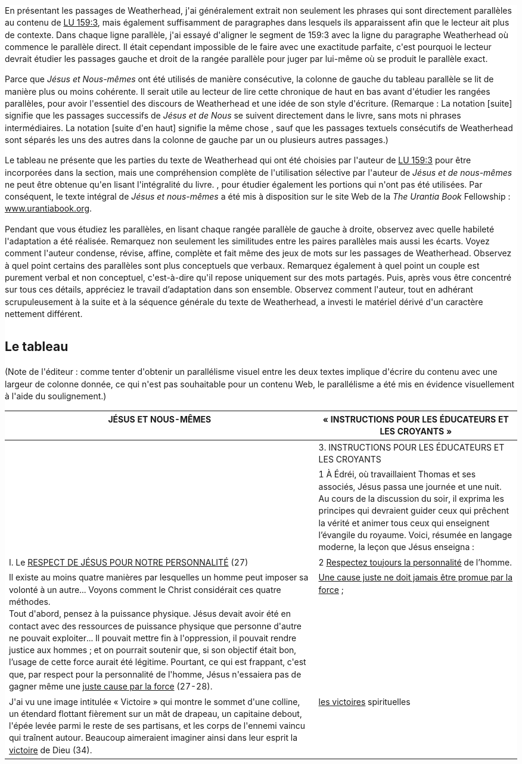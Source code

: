 En présentant les passages de Weatherhead, j'ai généralement extrait non seulement les phrases qui sont directement parallèles au contenu de <a id="a57_141"></a>[LU 159:3](/fr/The_Urantia_Book/159#p3), mais également suffisamment de paragraphes dans lesquels ils apparaissent afin que le lecteur ait plus de contexte. Dans chaque ligne parallèle, j'ai essayé d'aligner le segment de 159:3 avec la ligne du paragraphe Weatherhead où commence le parallèle direct. Il était cependant impossible de le faire avec une exactitude parfaite, c'est pourquoi le lecteur devrait étudier les passages gauche et droit de la rangée parallèle pour juger par lui-même où se produit le parallèle exact.

Parce que _Jésus et Nous-mêmes_ ont été utilisés de manière consécutive, la colonne de gauche du tableau parallèle se lit de manière plus ou moins cohérente. Il serait utile au lecteur de lire cette chronique de haut en bas avant d'étudier les rangées parallèles, pour avoir l'essentiel des discours de Weatherhead et une idée de son style d'écriture. (Remarque : La notation \[suite\] signifie que les passages successifs de _Jésus et de Nous_ se suivent directement dans le livre, sans mots ni phrases intermédiaires. La notation \[suite d'en haut\] signifie la même chose , sauf que les passages textuels consécutifs de Weatherhead sont séparés les uns des autres dans la colonne de gauche par un ou plusieurs autres passages.)

Le tableau ne présente que les parties du texte de Weatherhead qui ont été choisies par l'auteur de <a id="a61_100"></a>[LU 159:3](/fr/The_Urantia_Book/159#p3) pour être incorporées dans la section, mais une compréhension complète de l'utilisation sélective par l'auteur de _Jésus et de nous-mêmes_ ne peut être obtenue qu'en lisant l'intégralité du livre. , pour étudier également les portions qui n'ont pas été utilisées. Par conséquent, le texte intégral de _Jésus et nous-mêmes_ a été mis à disposition sur le site Web de la _The Urantia Book_ Fellowship : www.urantiabook.org.

Pendant que vous étudiez les parallèles, en lisant chaque rangée parallèle de gauche à droite, observez avec quelle habileté l'adaptation a été réalisée. Remarquez non seulement les similitudes entre les paires parallèles mais aussi les écarts. Voyez comment l'auteur condense, révise, affine, complète et fait même des jeux de mots sur les passages de Weatherhead. Observez à quel point certains des parallèles sont plus conceptuels que verbaux. Remarquez également à quel point un couple est purement verbal et non conceptuel, c'est-à-dire qu'il repose uniquement sur des mots partagés. Puis, après vous être concentré sur tous ces détails, appréciez le travail d’adaptation dans son ensemble. Observez comment l'auteur, tout en adhérant scrupuleusement à la suite et à la séquence générale du texte de Weatherhead, a investi le matériel dérivé d'un caractère nettement différent.
 
## Le tableau

(Note de l'éditeur : comme tenter d'obtenir un parallélisme visuel entre les deux textes implique d'écrire du contenu avec une largeur de colonne donnée, ce qui n'est pas souhaitable pour un contenu Web, le parallélisme a été mis en évidence visuellement à l'aide du soulignement.)

JÉSUS ET NOUS-MÊMES | « INSTRUCTIONS POUR LES ÉDUCATEURS ET LES CROYANTS »
--- | ---
&nbsp; | 3\. INSTRUCTIONS POUR LES ÉDUCATEURS ET LES CROYANTS &nbsp; &nbsp; &nbsp; &nbsp; &nbsp; &nbsp; &nbsp; &nbsp; &nbsp; &nbsp; &nbsp; &nbsp;
&nbsp; | 1 À Édréi, où travaillaient Thomas et ses associés, Jésus passa une journée et une nuit. Au cours de la discussion du soir, il exprima les principes qui devraient guider ceux qui prêchent la vérité et animer tous ceux qui enseignent l’évangile du royaume. Voici, résumée en langage moderne, la leçon que Jésus enseigna :
I. Le <ins>RESPECT DE JÉSUS POUR NOTRE PERSONNALITÉ</ins> (27) | 2 <ins>Respectez toujours la personnalité</ins> de l’homme.
Il existe au moins quatre manières par lesquelles un homme peut imposer sa volonté à un autre... Voyons comment le Christ considérait ces quatre méthodes.<br>Tout d'abord, pensez à la puissance physique. Jésus devait avoir été en contact avec des ressources de puissance physique que personne d'autre ne pouvait exploiter... Il pouvait mettre fin à l'oppression, il pouvait rendre justice aux hommes ; et on pourrait soutenir que, si son objectif était bon, l’usage de cette force aurait été légitime. Pourtant, ce qui est frappant, c'est que, par respect pour la personnalité de l'homme, Jésus n'essaiera pas de gagner même une <ins>juste cause par la force</ins> (27-28). | <ins>Une cause juste ne doit jamais être promue par la force</ins> ;
J'ai vu une image intitulée « Victoire » qui montre le sommet d'une colline, un étendard flottant fièrement sur un mât de drapeau, un capitaine debout, l'épée levée parmi le reste de ses partisans, et les corps de l'ennemi vaincu qui traînent autour. Beaucoup aimeraient imaginer ainsi dans leur esprit la <ins>victoire</ins> de Dieu (34). | <ins>les victoires</ins> spirituelles

[^1]: Leslie D. Weatherhead, MA, Jesus and Ourselles : Une suite de « The Transfrinning Frumaship » (Londres : The Epworth Press, 1930).
[^2]: Tiré de « 100 Years of Rewlation—A Historic Perspec-tiw : The 50th Anniversary Commemorative History of Urantia Foundation » (compilé par Barbara Newsom, Carolyn Kendall et le personnel de la Fondation Urantia) : « Le 11 février 1924, Machiventa Melchisédek a annoncé au groupe de contact le projet d'initier les Cahiers d'Urantia. C'était la première fois que la Commission de Contact prenait connaissance du projet, bien que la Commission de Révélation ait planifié le _Livre d'Urantia_ depuis le Moyen Âge » (p.6).
[^3]: Extrait d'une copie du manuscrit original non paginé de « L'Histoire du Mouvement Urantia » du Dr William S. Sadler : « Les trois premières parties des Cahiers d'Urantia ; ont été achevés et certifiés en 1934 après JC. Les Jesus Papers ne nous ont été livrés ainsi qu’en 1935. » Cette déclaration, assignant 1934 comme année d'achèvement de la Partie III, est en désaccord avec la propre déclaration du Livre d'Urantia, sur <a id="a269_430"></a>[LU 119:8.9](/fr/The_Urantia_Book/119#p8_9), selon laquelle la Partie II a été « rédigée... en l'année 1935 après JC du temps d'Urantia ». Quoi qu’il en soit, Sadler indique que la partie IV est apparue un an après les trois premières parties.
[^4]: Kenneth Cauthen fournit une excellente introduction à l'histoire et aux thèmes du libéralisme religieux américain dans son ouvrage The Impact of American Religious Liberalism (New York : Harper & Row, Publishers, 1962).
[^5]: Weatherhead, _Jésus et nous-mêmes_, page 9.
[^6]: _Ibid_. page 19.
[^7]: page 16.
[^8]: Kenneth Slack dans une lettre à l'archevêque de Canterbury, 30 septembre 1958. Citation trouvée en décembre 2000 dans un article du Dr Lynne Price de l'Université de Birmingham décrivant la collection Leslie Wearherhead. Le site Internet sur lequel figurait l'article a été désactivé en janvier ou février 2001.
[^9]: _Ibid_., Dr Lynne Price.
[^10]: [Matt 17:24](/fr/Bible/Matthew/17#v24) : «Et lorsqu'ils arrivèrent à Capernaüm...» [Mc 9:33](/fr/Bible/Mark/9#v33) : «Et ils arrivèrent à Capharnaüm.»
[^11]: Comparez la similitude verbale entre « la perte de l'estime de soi se termine souvent par une paralysie de la volonté » et le passage suivant de Weatherhead's Psychology in Service of the Soul : « La confession est pour beaucoup le seul moyen de récupérer cette perte. sentiment de pouvoir. À moins que le péché ne soit confessé, il produit une disposition maussade caractérisée par une grande dépression ; par la paralysie de tout effort supplémentaire... » (italiques ajoutés).
[^12]: Comparez « Le but de cet évangile est de restaurer le respect de soi à ceux qui l'ont perdu et de le retenir chez ceux qui l'ont » avec [Matt 23 :12](/fr/Bible/Matthew/23#v12) : « Et quiconque s’élèvera sera abaissé ; et celui qui s’abaissera sera exalté.*
[^13]: Commentant la politique britannique d'indemnisation du chômage à l'époque de la Grande Dépression, Wearherhead déclare : « On s'est beaucoup moqué de l'aide sociale et, dans de nombreux cas, elle a probablement été utilisée à mauvais escient. Mais j'exhorte les chrétiens à ne pas le considérer comme une sorte de charité nationale, mais plutôt comme une redevance versée à des hommes et des femmes dignes que la société serait heureuse d'utiliser n'eût été la pourriture des conditions économiques qui prévalent. dont, en un sens, nous sommes tous responsables... » (p.45).
[^14]: Le site Web www.keswickconv.com décrit Keswick comme une convention annuelle de deux semaines qui fournit et promeut « [l]a profondeur de la compréhension de la Bible, la profondeur de la compréhension de la nature humaine et l'engagement de transmettre ces connaissances. avec clarté, compassion et puissance. La convention se tient à Keswick, en Cumbria, au cœur de la région des lacs d'Angleterre. L'année 2001 marque son 125ème anniversaire d'activité.
[^15]: Comparez « Les générations futures connaîtront aussi le rayonnement de notre joie, le dynamisme de notre bonne volonté et l'inspiration de notre bonne humeur » avec une phrase construite de manière similaire dans Weatherhead : « Jésus remplit [la vie] de soleil. de sa gloire, le rayonnement de sa présence constante et la force de sa paix ineffable » (p. 143).
[^16]: <a id="a282_7"></a>[LU 130:7.3](/fr/The_Urantia_Book/130#p7_3).
[^17]: <a id="a283_7"></a>[LU 121:8.12](/fr/The_Urantia_Book/121#p8_12). Les italiques sont de moi.